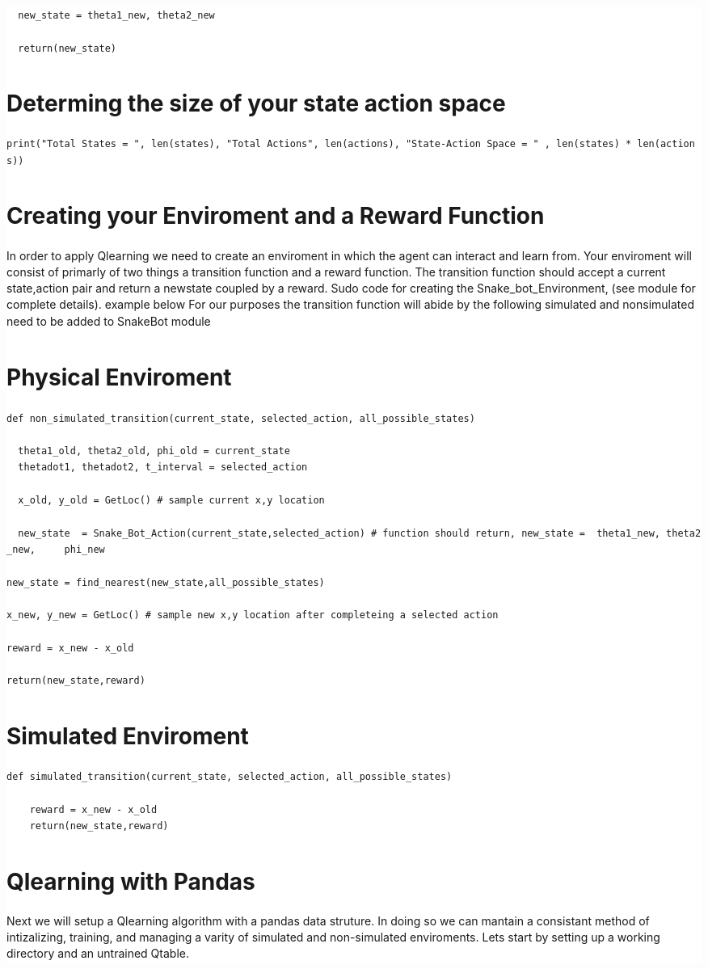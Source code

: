      new_state = theta1_new, theta2_new
      
      return(new_state)
      
# Determing the size of your state action space

    print("Total States = ", len(states), "Total Actions", len(actions), "State-Action Space = " , len(states) * len(actions))
   
# Creating your Enviroment and a Reward Function
In order to apply Qlearning we need to create an enviroment in which the agent can interact and learn from.
Your enviroment will consist of primarly of two things a transition function and a reward function.
The transition function should accept a current state,action pair and return a newstate coupled by a reward. 
Sudo code for creating the Snake_bot_Environment, (see module for complete details). example below For our purposes the transition function will abide by the following simulated and nonsimulated need to be added to SnakeBot module


# Physical Enviroment

    def non_simulated_transition(current_state, selected_action, all_possible_states)
  
      theta1_old, theta2_old, phi_old = current_state 
      thetadot1, thetadot2, t_interval = selected_action
  
      x_old, y_old = GetLoc() # sample current x,y location 
  
      new_state  = Snake_Bot_Action(current_state,selected_action) # function should return, new_state =  theta1_new, theta2_new,     phi_new
 
    new_state = find_nearest(new_state,all_possible_states)  
  
    x_new, y_new = GetLoc() # sample new x,y location after completeing a selected action
  
    reward = x_new - x_old
 
    return(new_state,reward)
    
    
    
# Simulated Enviroment
    
    def simulated_transition(current_state, selected_action, all_possible_states)
    
        reward = x_new - x_old
        return(new_state,reward)


# Qlearning with Pandas 
Next we will setup a Qlearning algorithm with a pandas data struture. In doing so we can mantain a consistant method of intizalizing, training, and managing a varity of simulated and non-simulated enviroments. Lets start by setting up a working directory and an untrained Qtable.
    